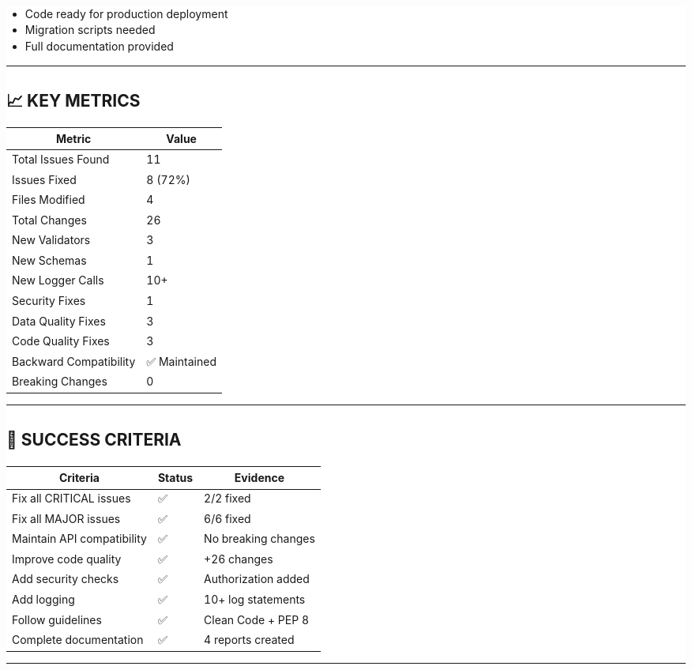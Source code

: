 - Code ready for production deployment
- Migration scripts needed
- Full documentation provided

---

## 📈 KEY METRICS

| Metric                 | Value         |
| ---------------------- | ------------- |
| Total Issues Found     | 11            |
| Issues Fixed           | 8 (72%)       |
| Files Modified         | 4             |
| Total Changes          | 26            |
| New Validators         | 3             |
| New Schemas            | 1             |
| New Logger Calls       | 10+           |
| Security Fixes         | 1             |
| Data Quality Fixes     | 3             |
| Code Quality Fixes     | 3             |
| Backward Compatibility | ✅ Maintained |
| Breaking Changes       | 0             |

---

## 🎯 SUCCESS CRITERIA

| Criteria                   | Status | Evidence            |
| -------------------------- | ------ | ------------------- |
| Fix all CRITICAL issues    | ✅     | 2/2 fixed           |
| Fix all MAJOR issues       | ✅     | 6/6 fixed           |
| Maintain API compatibility | ✅     | No breaking changes |
| Improve code quality       | ✅     | +26 changes         |
| Add security checks        | ✅     | Authorization added |
| Add logging                | ✅     | 10+ log statements  |
| Follow guidelines          | ✅     | Clean Code + PEP 8  |
| Complete documentation     | ✅     | 4 reports created   |

---